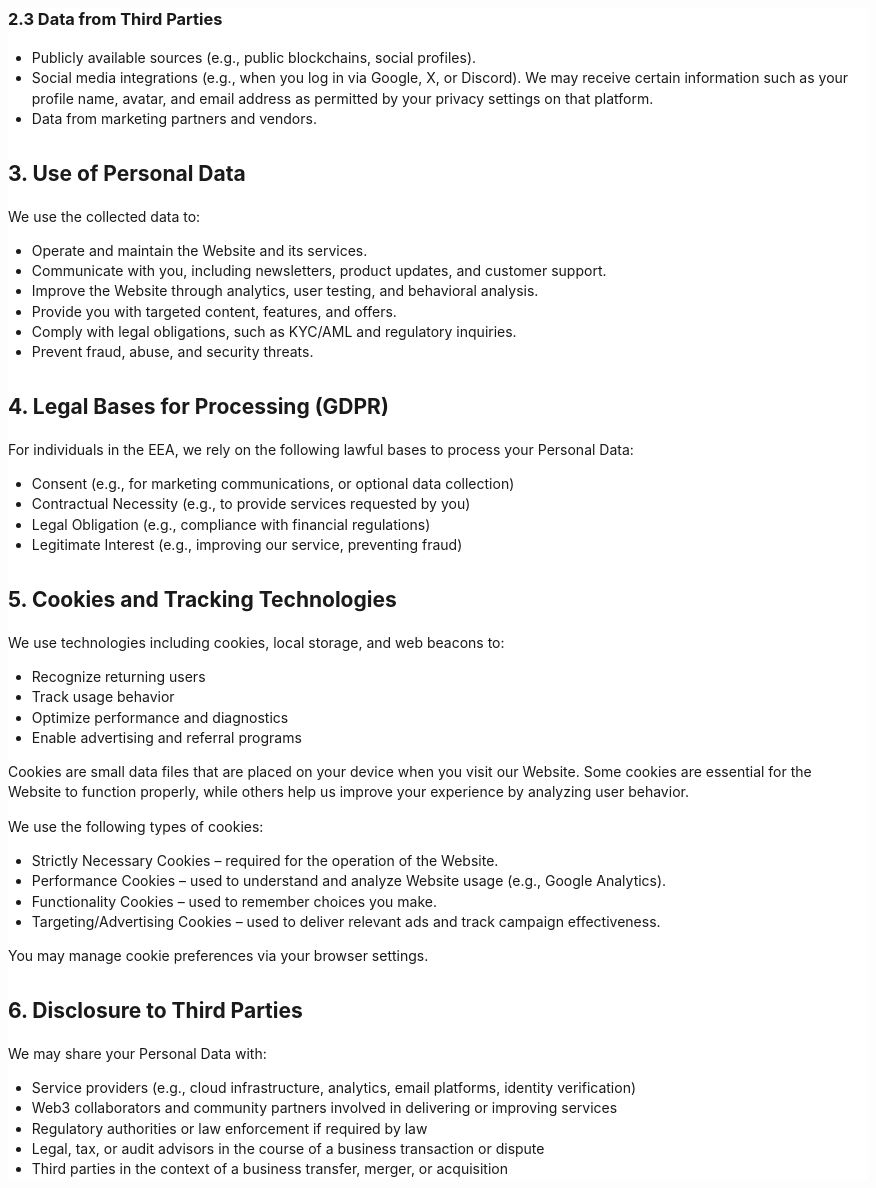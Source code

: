 ### 2.3 Data from Third Parties

- Publicly available sources (e.g., public blockchains, social profiles).
- Social media integrations (e.g., when you log in via Google, X, or Discord). We may receive certain information such as your profile name, avatar, and email address as permitted by your privacy settings on that platform.
- Data from marketing partners and vendors.

## 3. Use of Personal Data

We use the collected data to:
- Operate and maintain the Website and its services.
- Communicate with you, including newsletters, product updates, and customer support.
- Improve the Website through analytics, user testing, and behavioral analysis.
- Provide you with targeted content, features, and offers.
- Comply with legal obligations, such as KYC/AML and regulatory inquiries.
- Prevent fraud, abuse, and security threats.

## 4. Legal Bases for Processing (GDPR)

For individuals in the EEA, we rely on the following lawful bases to process your Personal Data:
- Consent (e.g., for marketing communications, or optional data collection)
- Contractual Necessity (e.g., to provide services requested by you)
- Legal Obligation (e.g., compliance with financial regulations)
- Legitimate Interest (e.g., improving our service, preventing fraud)

## 5. Cookies and Tracking Technologies

We use technologies including cookies, local storage, and web beacons to:
- Recognize returning users
- Track usage behavior
- Optimize performance and diagnostics
- Enable advertising and referral programs

Cookies are small data files that are placed on your device when you visit our Website. Some cookies are essential for the Website to function properly, while others help us improve your experience by analyzing user behavior.

We use the following types of cookies:
- Strictly Necessary Cookies – required for the operation of the Website.
- Performance Cookies – used to understand and analyze Website usage (e.g., Google Analytics).
- Functionality Cookies – used to remember choices you make.
- Targeting/Advertising Cookies – used to deliver relevant ads and track campaign effectiveness.

You may manage cookie preferences via your browser settings.

## 6. Disclosure to Third Parties

We may share your Personal Data with:
- Service providers (e.g., cloud infrastructure, analytics, email platforms, identity verification)
- Web3 collaborators and community partners involved in delivering or improving services
- Regulatory authorities or law enforcement if required by law
- Legal, tax, or audit advisors in the course of a business transaction or dispute
- Third parties in the context of a business transfer, merger, or acquisition
